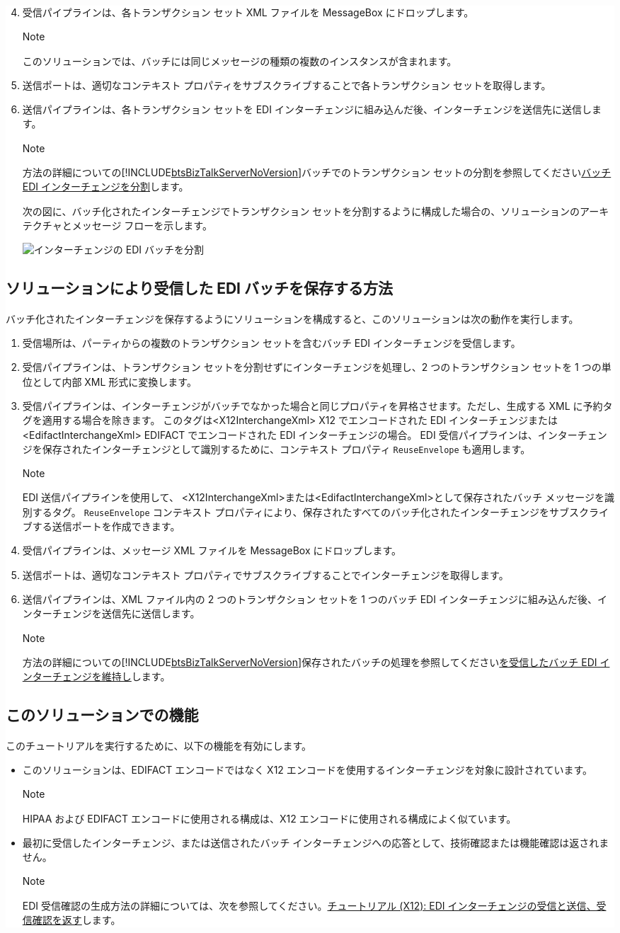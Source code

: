 4. 受信パイプラインは、各トランザクション セット XML ファイルを MessageBox にドロップします。  

   > [!NOTE]
   >  このソリューションでは、バッチには同じメッセージの種類の複数のインスタンスが含まれます。  

5. 送信ポートは、適切なコンテキスト プロパティをサブスクライブすることで各トランザクション セットを取得します。  

6. 送信パイプラインは、各トランザクション セットを EDI インターチェンジに組み込んだ後、インターチェンジを送信先に送信します。  

   > [!NOTE]
   >  方法の詳細についての[!INCLUDE[btsBizTalkServerNoVersion](../includes/btsbiztalkservernoversion-md.md)]バッチでのトランザクション セットの分割を参照してください[バッチ EDI インターチェンジを分割](../core/splitting-a-batched-edi-interchange.md)します。  

   次の図に、バッチ化されたインターチェンジでトランザクション セットを分割するように構成した場合の、ソリューションのアーキテクチャとメッセージ フローを示します。  

   ![インターチェンジの EDI バッチを分割](../core/media/ef386df6-e195-45d9-abff-4d0bd3a82a4f.gif "ef386df6-e195-45d9-abff-4d0bd3a82a4f")  

## <a name="how-the-solution-preserves-received-edi-batches"></a>ソリューションにより受信した EDI バッチを保存する方法  
 バッチ化されたインターチェンジを保存するようにソリューションを構成すると、このソリューションは次の動作を実行します。  

1. 受信場所は、パーティからの複数のトランザクション セットを含むバッチ EDI インターチェンジを受信します。  

2. 受信パイプラインは、トランザクション セットを分割せずにインターチェンジを処理し、2 つのトランザクション セットを 1 つの単位として内部 XML 形式に変換します。  

3. 受信パイプラインは、インターチェンジがバッチでなかった場合と同じプロパティを昇格させます。ただし、生成する XML に予約タグを適用する場合を除きます。 このタグは\<X12InterchangeXml\> X12 でエンコードされた EDI インターチェンジまたは\<EdifactInterchangeXml\> EDIFACT でエンコードされた EDI インターチェンジの場合。 EDI 受信パイプラインは、インターチェンジを保存されたインターチェンジとして識別するために、コンテキスト プロパティ `ReuseEnvelope` も適用します。  

   > [!NOTE]
   >  EDI 送信パイプラインを使用して、 \<X12InterchangeXml\>または\<EdifactInterchangeXml\>として保存されたバッチ メッセージを識別するタグ。 `ReuseEnvelope` コンテキスト プロパティにより、保存されたすべてのバッチ化されたインターチェンジをサブスクライブする送信ポートを作成できます。  

4. 受信パイプラインは、メッセージ XML ファイルを MessageBox にドロップします。  

5. 送信ポートは、適切なコンテキスト プロパティでサブスクライブすることでインターチェンジを取得します。  

6. 送信パイプラインは、XML ファイル内の 2 つのトランザクション セットを 1 つのバッチ EDI インターチェンジに組み込んだ後、インターチェンジを送信先に送信します。  

   > [!NOTE]
   >  方法の詳細についての[!INCLUDE[btsBizTalkServerNoVersion](../includes/btsbiztalkservernoversion-md.md)]保存されたバッチの処理を参照してください[を受信したバッチ EDI インターチェンジを維持し](../core/preserving-a-received-batched-edi-interchange.md)します。  

## <a name="functionality-in-this-solution"></a>このソリューションでの機能  
 このチュートリアルを実行するために、以下の機能を有効にします。  

-   このソリューションは、EDIFACT エンコードではなく X12 エンコードを使用するインターチェンジを対象に設計されています。  

    > [!NOTE]
    >  HIPAA および EDIFACT エンコードに使用される構成は、X12 エンコードに使用される構成によく似ています。  

-   最初に受信したインターチェンジ、または送信されたバッチ インターチェンジへの応答として、技術確認または機能確認は返されません。  

    > [!NOTE]
    >  EDI 受信確認の生成方法の詳細については、次を参照してください。[チュートリアル (X12): EDI インターチェンジの受信と送信、受信確認を返す](../core/walkthrough-x12--receive-edi-interchanges-and-send-back-an-acknowledgement.md)します。  
